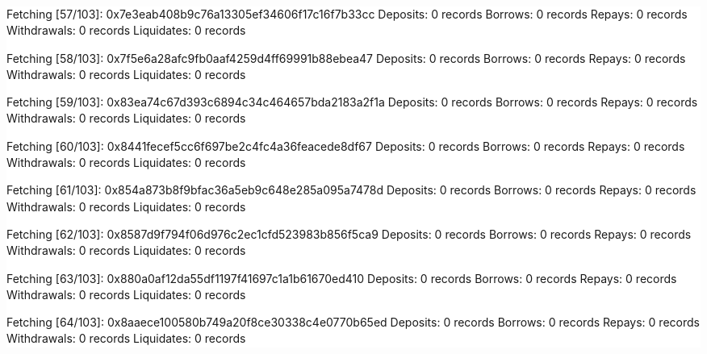  Fetching [57/103]: 0x7e3eab408b9c76a13305ef34606f17c16f7b33cc
  Deposits: 0 records
  Borrows: 0 records
  Repays: 0 records
  Withdrawals: 0 records
  Liquidates: 0 records

 Fetching [58/103]: 0x7f5e6a28afc9fb0aaf4259d4ff69991b88ebea47
  Deposits: 0 records
  Borrows: 0 records
  Repays: 0 records
  Withdrawals: 0 records
  Liquidates: 0 records

 Fetching [59/103]: 0x83ea74c67d393c6894c34c464657bda2183a2f1a
  Deposits: 0 records
  Borrows: 0 records
  Repays: 0 records
  Withdrawals: 0 records
  Liquidates: 0 records

 Fetching [60/103]: 0x8441fecef5cc6f697be2c4fc4a36feacede8df67
  Deposits: 0 records
  Borrows: 0 records
  Repays: 0 records
  Withdrawals: 0 records
  Liquidates: 0 records

 Fetching [61/103]: 0x854a873b8f9bfac36a5eb9c648e285a095a7478d
  Deposits: 0 records
  Borrows: 0 records
  Repays: 0 records
  Withdrawals: 0 records
  Liquidates: 0 records

 Fetching [62/103]: 0x8587d9f794f06d976c2ec1cfd523983b856f5ca9
  Deposits: 0 records
  Borrows: 0 records
  Repays: 0 records
  Withdrawals: 0 records
  Liquidates: 0 records

 Fetching [63/103]: 0x880a0af12da55df1197f41697c1a1b61670ed410
  Deposits: 0 records
  Borrows: 0 records
  Repays: 0 records
  Withdrawals: 0 records
  Liquidates: 0 records

 Fetching [64/103]: 0x8aaece100580b749a20f8ce30338c4e0770b65ed
  Deposits: 0 records
  Borrows: 0 records
  Repays: 0 records
  Withdrawals: 0 records
  Liquidates: 0 records
